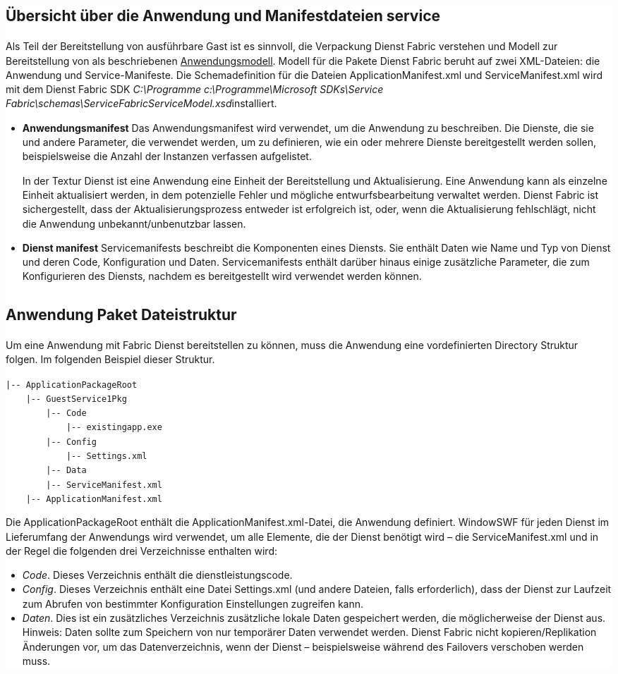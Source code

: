 
## <a name="overview-of-application-and-service-manifest-files"></a>Übersicht über die Anwendung und Manifestdateien service

Als Teil der Bereitstellung von ausführbare Gast ist es sinnvoll, die Verpackung Dienst Fabric verstehen und Modell zur Bereitstellung von als beschriebenen [Anwendungsmodell](service-fabric-application-model.md). Modell für die Pakete Dienst Fabric beruht auf zwei XML-Dateien: die Anwendung und Service-Manifeste. Die Schemadefinition für die Dateien ApplicationManifest.xml und ServiceManifest.xml wird mit dem Dienst Fabric SDK *C:\Programme c:\Programme\Microsoft SDKs\Service Fabric\schemas\ServiceFabricServiceModel.xsd*installiert.

* **Anwendungsmanifest** Das Anwendungsmanifest wird verwendet, um die Anwendung zu beschreiben. Die Dienste, die sie und andere Parameter, die verwendet werden, um zu definieren, wie ein oder mehrere Dienste bereitgestellt werden sollen, beispielsweise die Anzahl der Instanzen verfassen aufgelistet.

  In der Textur Dienst ist eine Anwendung eine Einheit der Bereitstellung und Aktualisierung. Eine Anwendung kann als einzelne Einheit aktualisiert werden, in dem potenzielle Fehler und mögliche entwurfsbearbeitung verwaltet werden. Dienst Fabric ist sichergestellt, dass der Aktualisierungsprozess entweder ist erfolgreich ist, oder, wenn die Aktualisierung fehlschlägt, nicht die Anwendung unbekannt/unbenutzbar lassen.

* **Dienst manifest** Servicemanifests beschreibt die Komponenten eines Diensts. Sie enthält Daten wie Name und Typ von Dienst und deren Code, Konfiguration und Daten. Servicemanifests enthält darüber hinaus einige zusätzliche Parameter, die zum Konfigurieren des Diensts, nachdem es bereitgestellt wird verwendet werden können.


## <a name="application-package-file-structure"></a>Anwendung Paket Dateistruktur
Um eine Anwendung mit Fabric Dienst bereitstellen zu können, muss die Anwendung eine vordefinierten Directory Struktur folgen. Im folgenden Beispiel dieser Struktur.

```
|-- ApplicationPackageRoot
  	|-- GuestService1Pkg
        |-- Code
            |-- existingapp.exe
        |-- Config
            |-- Settings.xml
        |-- Data
        |-- ServiceManifest.xml
  	|-- ApplicationManifest.xml
```

Die ApplicationPackageRoot enthält die ApplicationManifest.xml-Datei, die Anwendung definiert. WindowSWF für jeden Dienst im Lieferumfang der Anwendungs wird verwendet, um alle Elemente, die der Dienst benötigt wird – die ServiceManifest.xml und in der Regel die folgenden drei Verzeichnisse enthalten wird:

- *Code*. Dieses Verzeichnis enthält die dienstleistungscode.
- *Config*. Dieses Verzeichnis enthält eine Datei Settings.xml (und andere Dateien, falls erforderlich), dass der Dienst zur Laufzeit zum Abrufen von bestimmter Konfiguration Einstellungen zugreifen kann.
- *Daten*. Dies ist ein zusätzliches Verzeichnis zusätzliche lokale Daten gespeichert werden, die möglicherweise der Dienst aus. Hinweis: Daten sollte zum Speichern von nur temporärer Daten verwendet werden. Dienst Fabric nicht kopieren/Replikation Änderungen vor, um das Datenverzeichnis, wenn der Dienst – beispielsweise während des Failovers verschoben werden muss.
